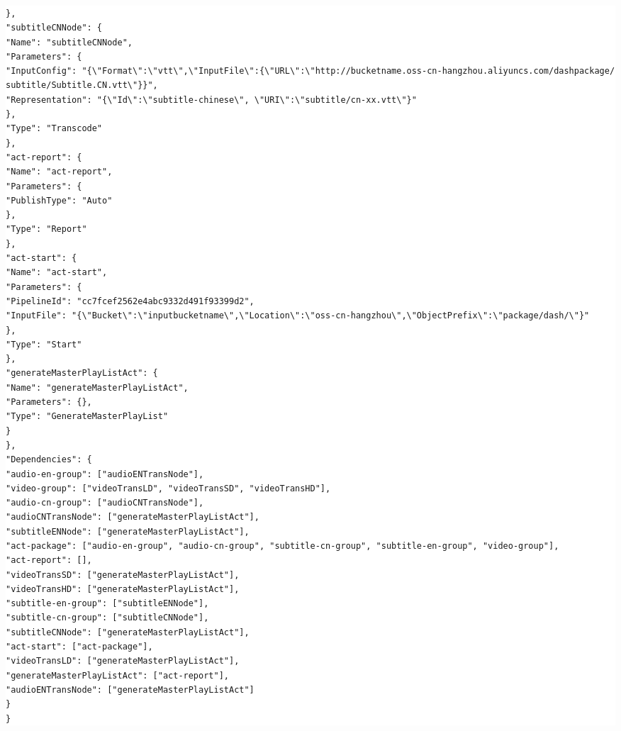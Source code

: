 ```
},
"subtitleCNNode": {
"Name": "subtitleCNNode",
"Parameters": {
"InputConfig": "{\"Format\":\"vtt\",\"InputFile\":{\"URL\":\"http://bucketname.oss-cn-hangzhou.aliyuncs.com/dashpackage/subtitle/Subtitle.CN.vtt\"}}",
"Representation": "{\"Id\":\"subtitle-chinese\", \"URI\":\"subtitle/cn-xx.vtt\"}"
},
"Type": "Transcode"
},
"act-report": {
"Name": "act-report",
"Parameters": {
"PublishType": "Auto"
},
"Type": "Report"
},
"act-start": {
"Name": "act-start",
"Parameters": {
"PipelineId": "cc7fcef2562e4abc9332d491f93399d2",
"InputFile": "{\"Bucket\":\"inputbucketname\",\"Location\":\"oss-cn-hangzhou\",\"ObjectPrefix\":\"package/dash/\"}"
},
"Type": "Start"
},
"generateMasterPlayListAct": {
"Name": "generateMasterPlayListAct",
"Parameters": {},
"Type": "GenerateMasterPlayList"
}
},
"Dependencies": {
"audio-en-group": ["audioENTransNode"],
"video-group": ["videoTransLD", "videoTransSD", "videoTransHD"],
"audio-cn-group": ["audioCNTransNode"],
"audioCNTransNode": ["generateMasterPlayListAct"],
"subtitleENNode": ["generateMasterPlayListAct"],
"act-package": ["audio-en-group", "audio-cn-group", "subtitle-cn-group", "subtitle-en-group", "video-group"],
"act-report": [],
"videoTransSD": ["generateMasterPlayListAct"],
"videoTransHD": ["generateMasterPlayListAct"],
"subtitle-en-group": ["subtitleENNode"],
"subtitle-cn-group": ["subtitleCNNode"],
"subtitleCNNode": ["generateMasterPlayListAct"],
"act-start": ["act-package"],
"videoTransLD": ["generateMasterPlayListAct"],
"generateMasterPlayListAct": ["act-report"],
"audioENTransNode": ["generateMasterPlayListAct"]
}
}
```
